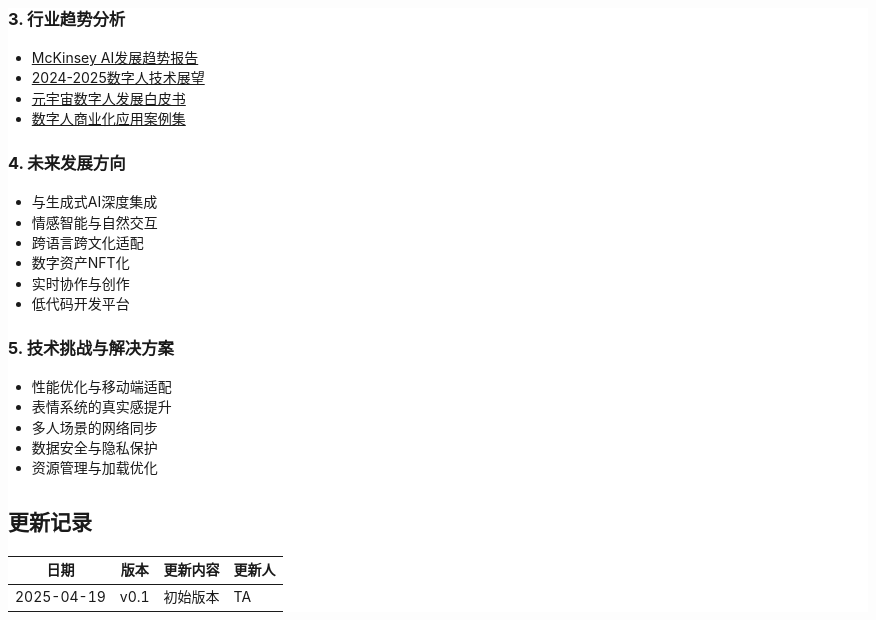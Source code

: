 ### 3. 行业趋势分析
- [McKinsey AI发展趋势报告](https://www.mckinsey.com/capabilities/quantumblack/our-insights/the-state-of-ai)
- [2024-2025数字人技术展望](https://www.simplilearn.com/top-technology-trends-and-jobs-article)
- [元宇宙数字人发展白皮书](https://www.unrealengine.com/en-US/metahuman)
- [数字人商业化应用案例集](https://yordstudio.com/metahumans/)

### 4. 未来发展方向
- 与生成式AI深度集成
- 情感智能与自然交互
- 跨语言跨文化适配
- 数字资产NFT化
- 实时协作与创作
- 低代码开发平台

### 5. 技术挑战与解决方案
- 性能优化与移动端适配
- 表情系统的真实感提升
- 多人场景的网络同步
- 数据安全与隐私保护
- 资源管理与加载优化

## 更新记录
| 日期 | 版本 | 更新内容 | 更新人 |
|------|------|----------|--------|
| 2025-04-19 | v0.1 | 初始版本 | TA | 